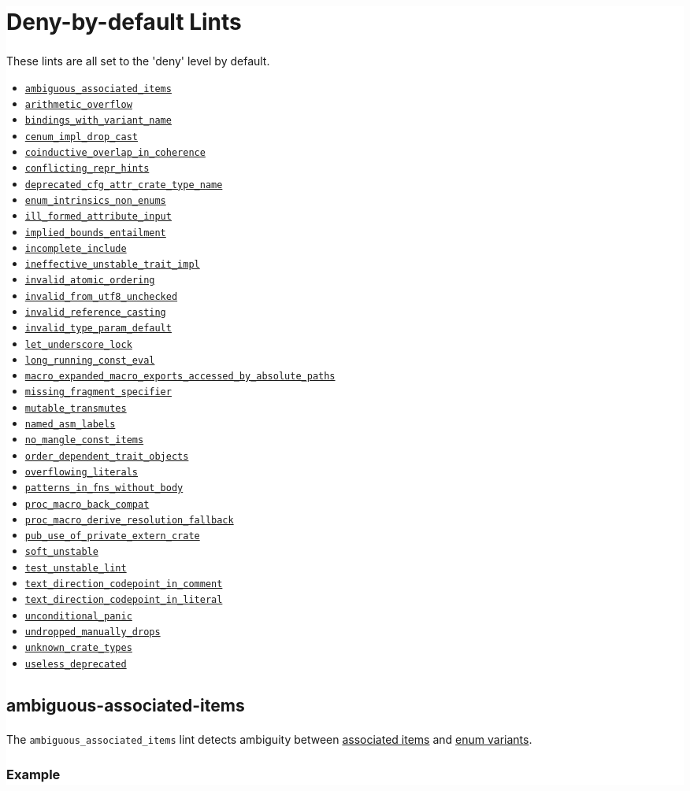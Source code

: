 # Deny-by-default Lints

These lints are all set to the 'deny' level by default.

* [`ambiguous_associated_items`](#ambiguous-associated-items)
* [`arithmetic_overflow`](#arithmetic-overflow)
* [`bindings_with_variant_name`](#bindings-with-variant-name)
* [`cenum_impl_drop_cast`](#cenum-impl-drop-cast)
* [`coinductive_overlap_in_coherence`](#coinductive-overlap-in-coherence)
* [`conflicting_repr_hints`](#conflicting-repr-hints)
* [`deprecated_cfg_attr_crate_type_name`](#deprecated-cfg-attr-crate-type-name)
* [`enum_intrinsics_non_enums`](#enum-intrinsics-non-enums)
* [`ill_formed_attribute_input`](#ill-formed-attribute-input)
* [`implied_bounds_entailment`](#implied-bounds-entailment)
* [`incomplete_include`](#incomplete-include)
* [`ineffective_unstable_trait_impl`](#ineffective-unstable-trait-impl)
* [`invalid_atomic_ordering`](#invalid-atomic-ordering)
* [`invalid_from_utf8_unchecked`](#invalid-from-utf8-unchecked)
* [`invalid_reference_casting`](#invalid-reference-casting)
* [`invalid_type_param_default`](#invalid-type-param-default)
* [`let_underscore_lock`](#let-underscore-lock)
* [`long_running_const_eval`](#long-running-const-eval)
* [`macro_expanded_macro_exports_accessed_by_absolute_paths`](#macro-expanded-macro-exports-accessed-by-absolute-paths)
* [`missing_fragment_specifier`](#missing-fragment-specifier)
* [`mutable_transmutes`](#mutable-transmutes)
* [`named_asm_labels`](#named-asm-labels)
* [`no_mangle_const_items`](#no-mangle-const-items)
* [`order_dependent_trait_objects`](#order-dependent-trait-objects)
* [`overflowing_literals`](#overflowing-literals)
* [`patterns_in_fns_without_body`](#patterns-in-fns-without-body)
* [`proc_macro_back_compat`](#proc-macro-back-compat)
* [`proc_macro_derive_resolution_fallback`](#proc-macro-derive-resolution-fallback)
* [`pub_use_of_private_extern_crate`](#pub-use-of-private-extern-crate)
* [`soft_unstable`](#soft-unstable)
* [`test_unstable_lint`](#test-unstable-lint)
* [`text_direction_codepoint_in_comment`](#text-direction-codepoint-in-comment)
* [`text_direction_codepoint_in_literal`](#text-direction-codepoint-in-literal)
* [`unconditional_panic`](#unconditional-panic)
* [`undropped_manually_drops`](#undropped-manually-drops)
* [`unknown_crate_types`](#unknown-crate-types)
* [`useless_deprecated`](#useless-deprecated)

## ambiguous-associated-items

The `ambiguous_associated_items` lint detects ambiguity between
[associated items] and [enum variants].

[associated items]: https://doc.rust-lang.org/reference/items/associated-items.html
[enum variants]: https://doc.rust-lang.org/reference/items/enumerations.html

### Example


[issue #57644]: https://github.com/rust-lang/rust/issues/57644
[type aliases]: https://doc.rust-lang.org/reference/items/type-aliases.html#type-aliases
[RFC 2338]: https://github.com/rust-lang/rfcs/blob/master/text/2338-type-alias-enum-variants.md
[qualified path]: https://doc.rust-lang.org/reference/paths.html#qualified-paths
[future-incompatible]: ../index.md#future-incompatible-lints
[overflow]: https://doc.rust-lang.org/reference/expressions/operator-expr.html#overflow
[identifier pattern]: https://doc.rust-lang.org/reference/patterns.html#identifier-patterns
[path pattern]: https://doc.rust-lang.org/reference/patterns.html#path-patterns
[`Drop`]: https://doc.rust-lang.org/std/ops/trait.Drop.html
[future-incompatible]: ../index.md#future-incompatible-lints
[issue #73333]: https://github.com/rust-lang/rust/issues/73333
[`Copy`]: https://doc.rust-lang.org/std/marker/trait.Copy.html
[`repr` attributes]: https://doc.rust-lang.org/reference/type-layout.html#representations
[issue #68585]: https://github.com/rust-lang/rust/issues/68585
[future-incompatible]: ../index.md#future-incompatible-lints
[`core::mem::discriminant`]: https://doc.rust-lang.org/core/mem/fn.discriminant.html
[`core::mem::variant_count`]: https://doc.rust-lang.org/core/mem/fn.variant_count.html
[issue #57571]: https://github.com/rust-lang/rust/issues/57571
[attribute reference]: https://doc.rust-lang.org/nightly/reference/attributes.html
[future-incompatible]: ../index.md#future-incompatible-lints
[`include!`]: https://doc.rust-lang.org/std/macro.include.html
[items]: https://doc.rust-lang.org/reference/items.html
[expression]: https://doc.rust-lang.org/reference/expressions.html
[block expression]: https://doc.rust-lang.org/reference/expressions/block-expr.html
[proc-macros]: https://doc.rust-lang.org/reference/procedural-macros.html
[issue #35560]: https://github.com/rust-lang/rust/issues/35560
[issue #36887]: https://github.com/rust-lang/rust/issues/36887
[future-incompatible]: ../index.md#future-incompatible-lints
[`macro_export`]: https://doc.rust-lang.org/reference/macros-by-example.html#path-based-scope
[issue #53495]: https://github.com/rust-lang/rust/issues/53495
[future-incompatible]: ../index.md#future-incompatible-lints
[undefined behavior]: https://doc.rust-lang.org/reference/behavior-considered-undefined.html
[`UnsafeCell`]: https://doc.rust-lang.org/std/cell/struct.UnsafeCell.html
[local labels]: https://sourceware.org/binutils/docs/as/Symbol-Names.html#Local-Labels
[Rust By Example]: https://doc.rust-lang.org/nightly/rust-by-example/unsafe/asm.html#labels
[`no_mangle` attribute]: https://doc.rust-lang.org/reference/abi.html#the-no_mangle-attribute
[`static`]: https://doc.rust-lang.org/reference/items/static-items.html
[`const`]: https://doc.rust-lang.org/reference/items/constant-items.html
[issue #56484]: https://github.com/rust-lang/rust/issues/56484
[future-incompatible]: ../index.md#future-incompatible-lints
[identifier]: https://doc.rust-lang.org/reference/identifiers.html
[identifier patterns]: https://doc.rust-lang.org/reference/patterns.html#identifier-patterns
[issue #35203]: https://github.com/rust-lang/rust/issues/35203
[future-incompatible]: ../index.md#future-incompatible-lints
[issue #83125]: https://github.com/rust-lang/rust/issues/83125
[future-incompatible]: ../index.md#future-incompatible-lints
[issue #50504]: https://github.com/rust-lang/rust/issues/50504
[future-incompatible]: ../index.md#future-incompatible-lints
[issue #34537]: https://github.com/rust-lang/rust/issues/34537
[future-incompatible]: ../index.md#future-incompatible-lints
[issue #64266]: https://github.com/rust-lang/rust/issues/64266
[`bench` attribute]: https://doc.rust-lang.org/nightly/unstable-book/library-features/test.html
[stable release channel]: https://doc.rust-lang.org/book/appendix-07-nightly-rust.html
[`--cap-lints`]: https://doc.rust-lang.org/rustc/lints/levels.html#capping-lints
[future-incompatible]: ../index.md#future-incompatible-lints
[`crate_type` attribute]: https://doc.rust-lang.org/reference/linkage.html